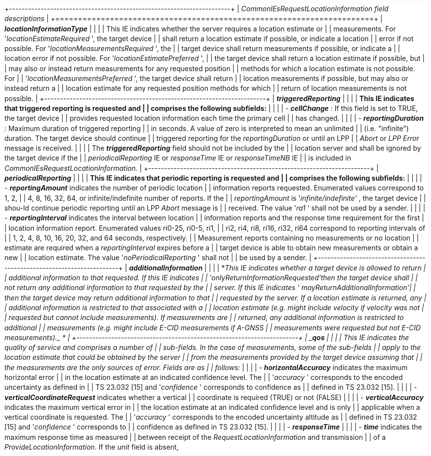 +----------------------------------------------------------------------+ | _CommonIEsRequestLocationInformation field descriptions_ | +======================================================================+ | **_locationInformationType_** | | | | This IE indicates whether the server requires a location estimate or | | measurements. For \'_locationEstimateRequired_ \', the target device | | shall return a location estimate if possible, or indicate a location | | error if not possible. For \'_locationMeasurementsRequired_ \', the | | target device shall return measurements if possible, or indicate a | | location error if not possible. For \'_locationEstimatePreferred_ \', | | the target device shall return a location estimate if possible, but | | may also or instead return measurements for any requested position | | methods for which a location estimate is not possible. For | | \'_locationMeasurementsPreferred_ \', the target device shall return | | location measurements if possible, but may also or instead return a | | location estimate for any requested position methods for which | | return of location measurements is not possible. | +----------------------------------------------------------------------+ | **_triggeredReporting_** | | | | **This IE indicates that triggered reporting is requested and | | comprises the following subfields:** | | | | - **_cellChange_** : If this field is set to TRUE, the target device | | provides requested location information each time the primary cell | | has changed. | | | | - **_reportingDuration_** : Maximum duration of triggered reporting | | in seconds. A value of zero is interpreted to mean an unlimited | | (i.e. \"infinite\") duration. The target device should continue | | triggered reporting for the _reportingDuration_ or until an LPP | | _Abort_ or _LPP Error_ message is received. | | | | The **_triggeredReporting_** field should not be included by the | | location server and shall be ignored by the target device if the | | _periodicalReporting_ IE or _responseTime_ IE or _responseTimeNB_ IE | | is included in _CommonIEsRequestLocationInformation._ | +----------------------------------------------------------------------+ | **_periodicalReporting_** | | | | **This IE indicates that periodic reporting is requested and | | comprises the following subfields:** | | | | - **_reportingAmount_** indicates the number of periodic location | | information reports requested. Enumerated values correspond to 1, 2, | | 4, 8, 16, 32, 64, or infinite/indefinite number of reports. If the | | _reportingAmount_ is \'_infinite/indefinite\'_ , the target device | | shou-ld continue periodic reporting until an LPP _Abort_ message is | | received. The value \'_ra1_ \' shall not be used by a sender. | | | | - **_reportingInterval_** indicates the interval between location | | information reports and the response time requirement for the first | | location information report. Enumerated values ri0-25, ri0-5, ri1, | | ri2, ri4, ri8, ri16, ri32, ri64 correspond to reporting intervals of | | 1, 2, 4, 8, 10, 16, 20, 32, and 64 seconds, respectively. | | Measurement reports containing no measurements or no location | | estimate are required when a _reportingInterval_ expires before a | | target device is able to obtain new measurements or obtain a new | | location estimate. The value \'_noPeriodicalReporting_ \' shall not | | be used by a sender. | +----------------------------------------------------------------------+ | **_additionalInformation_** | | | | **This IE indicates whether a target device is allowed to return | | additional information to that requested. If this IE indicates | | \'_onlyReturnInformationRequested\'_then the target device shall | | not return any additional information to that requested by the | | server. If this IE indicates \'_ mayReturnAdditionalInformation\'_| | then the target device may return additional information to that | | requested by the server. If a location estimate is returned, any | | additional information is restricted to that associated with a | | location estimate (e.g. might include velocity if velocity was not | | requested but cannot include measurements). If measurements are | | returned, any additional information is restricted to additional | | measurements (e.g. might include E-CID measurements if A-GNSS | | measurements were requested but not E-CID measurements)._ * | +----------------------------------------------------------------------+ | _**qos** _| | | |_ *This IE indicates the quality of service and comprises a number of | | sub-fields. In the case of measurements, some of the sub-fields | | apply to the location estimate that could be obtained by the server | | from the measurements provided by the target device assuming that | | the measurements are the only sources of error. Fields are as | | follows:** | | | | - **_horizontalAccuracy_** indicates the maximum horizontal error | | in the location estimate at an indicated confidence level. The | | \'_accuracy_ \' corresponds to the encoded uncertainty as defined in | | TS 23.032 [15] and \'_confidence_ \' corresponds to confidence as | | defined in TS 23.032 [15]. | | | | - **_verticalCoordinateRequest_** indicates whether a vertical | | coordinate is required (TRUE) or not (FALSE) | | | | - **_verticalAccuracy_** indicates the maximum vertical error in | | the location estimate at an indicated confidence level and is only | | applicable when a vertical coordinate is requested. The | | \'_accuracy_ \' corresponds to the encoded uncertainty altitude as | | defined in TS 23.032 [15] and \'_confidence_ \' corresponds to | | confidence as defined in TS 23.032 [15]. | | | | - **_responseTime_** | | | | - **_time_** indicates the maximum response time as measured | | between receipt of the _RequestLocationInformation_ and transmission | | of a _ProvideLocationInformation_. If the _unit_ field is absent,